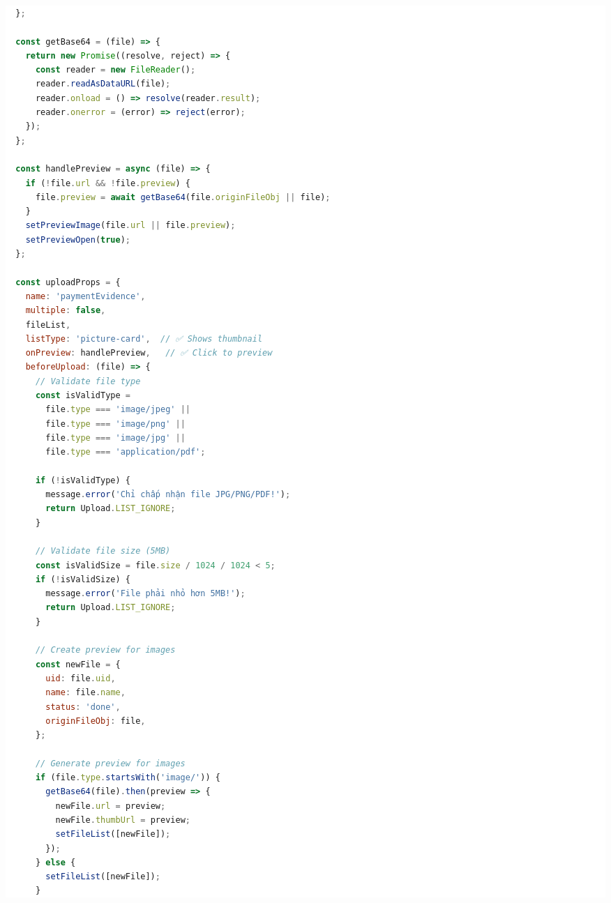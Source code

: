 ```javascript
  };

  const getBase64 = (file) => {
    return new Promise((resolve, reject) => {
      const reader = new FileReader();
      reader.readAsDataURL(file);
      reader.onload = () => resolve(reader.result);
      reader.onerror = (error) => reject(error);
    });
  };

  const handlePreview = async (file) => {
    if (!file.url && !file.preview) {
      file.preview = await getBase64(file.originFileObj || file);
    }
    setPreviewImage(file.url || file.preview);
    setPreviewOpen(true);
  };

  const uploadProps = {
    name: 'paymentEvidence',
    multiple: false,
    fileList,
    listType: 'picture-card',  // ✅ Shows thumbnail
    onPreview: handlePreview,   // ✅ Click to preview
    beforeUpload: (file) => {
      // Validate file type
      const isValidType = 
        file.type === 'image/jpeg' || 
        file.type === 'image/png' ||
        file.type === 'image/jpg' ||
        file.type === 'application/pdf';
      
      if (!isValidType) {
        message.error('Chỉ chấp nhận file JPG/PNG/PDF!');
        return Upload.LIST_IGNORE;
      }

      // Validate file size (5MB)
      const isValidSize = file.size / 1024 / 1024 < 5;
      if (!isValidSize) {
        message.error('File phải nhỏ hơn 5MB!');
        return Upload.LIST_IGNORE;
      }

      // Create preview for images
      const newFile = {
        uid: file.uid,
        name: file.name,
        status: 'done',
        originFileObj: file,
      };

      // Generate preview for images
      if (file.type.startsWith('image/')) {
        getBase64(file).then(preview => {
          newFile.url = preview;
          newFile.thumbUrl = preview;
          setFileList([newFile]);
        });
      } else {
        setFileList([newFile]);
      }
```